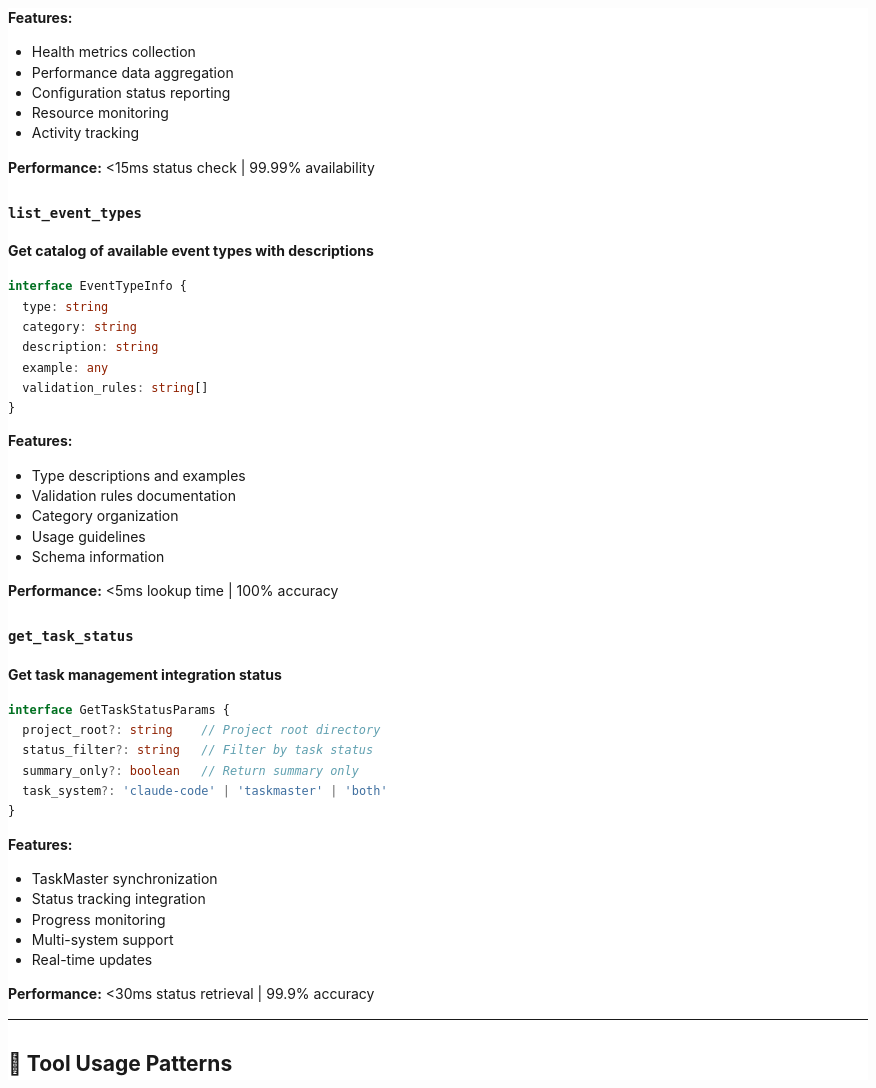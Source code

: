 **Features:**
- Health metrics collection
- Performance data aggregation
- Configuration status reporting
- Resource monitoring
- Activity tracking

**Performance:** <15ms status check | 99.99% availability

### `list_event_types`
**Get catalog of available event types with descriptions**

```typescript
interface EventTypeInfo {
  type: string
  category: string
  description: string
  example: any
  validation_rules: string[]
}
```

**Features:**
- Type descriptions and examples
- Validation rules documentation
- Category organization
- Usage guidelines
- Schema information

**Performance:** <5ms lookup time | 100% accuracy

### `get_task_status`
**Get task management integration status**

```typescript
interface GetTaskStatusParams {
  project_root?: string    // Project root directory
  status_filter?: string   // Filter by task status
  summary_only?: boolean   // Return summary only
  task_system?: 'claude-code' | 'taskmaster' | 'both'
}
```

**Features:**
- TaskMaster synchronization
- Status tracking integration
- Progress monitoring
- Multi-system support
- Real-time updates

**Performance:** <30ms status retrieval | 99.9% accuracy

---

## 🔧 Tool Usage Patterns
